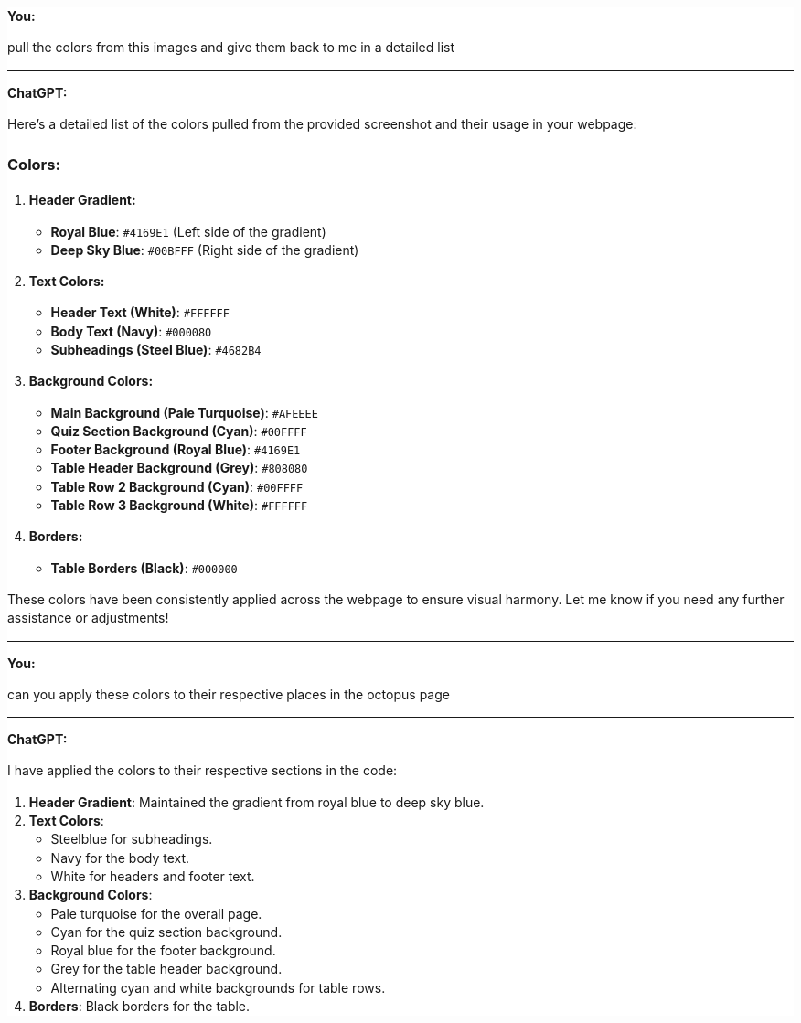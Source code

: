 **You:**

pull the colors from this images and give them back to me in a detailed list

* * *

**ChatGPT:**

Here’s a detailed list of the colors pulled from the provided screenshot and their usage in your webpage:

### Colors:

1. **Header Gradient:**
    
    * **Royal Blue**: `#4169E1` (Left side of the gradient)
    * **Deep Sky Blue**: `#00BFFF` (Right side of the gradient)
2. **Text Colors:**
    
    * **Header Text (White)**: `#FFFFFF`
    * **Body Text (Navy)**: `#000080`
    * **Subheadings (Steel Blue)**: `#4682B4`
3. **Background Colors:**
    
    * **Main Background (Pale Turquoise)**: `#AFEEEE`
    * **Quiz Section Background (Cyan)**: `#00FFFF`
    * **Footer Background (Royal Blue)**: `#4169E1`
    * **Table Header Background (Grey)**: `#808080`
    * **Table Row 2 Background (Cyan)**: `#00FFFF`
    * **Table Row 3 Background (White)**: `#FFFFFF`
4. **Borders:**
    
    * **Table Borders (Black)**: `#000000`

These colors have been consistently applied across the webpage to ensure visual harmony. Let me know if you need any further assistance or adjustments!

* * *

**You:**

can you apply these colors to their respective places in the octopus page

* * *

**ChatGPT:**

I have applied the colors to their respective sections in the code:

1. **Header Gradient**: Maintained the gradient from royal blue to deep sky blue.
2. **Text Colors**:
    * Steelblue for subheadings.
    * Navy for the body text.
    * White for headers and footer text.
3. **Background Colors**:
    * Pale turquoise for the overall page.
    * Cyan for the quiz section background.
    * Royal blue for the footer background.
    * Grey for the table header background.
    * Alternating cyan and white backgrounds for table rows.
4. **Borders**: Black borders for the table.
